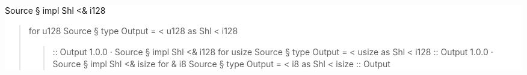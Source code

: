 Source
§
impl
Shl
<&
i128
> for
u128
Source
§
type
Output
= <
u128
as
Shl
<
i128
>>::
Output
1.0.0
·
Source
§
impl
Shl
<&
i128
> for
usize
Source
§
type
Output
= <
usize
as
Shl
<
i128
>>::
Output
1.0.0
·
Source
§
impl
Shl
<&
isize
> for &
i8
Source
§
type
Output
= <
i8
as
Shl
<
isize
>>::
Output